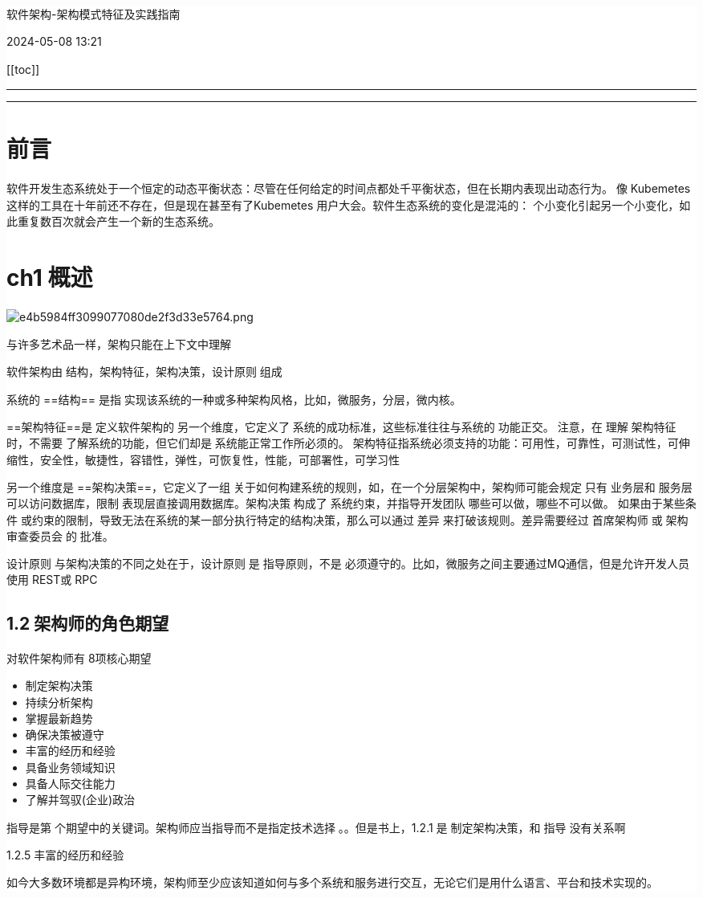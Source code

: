 软件架构-架构模式特征及实践指南

2024-05-08 13:21

[[toc]]

---
---

# 前言

软件开发生态系统处于一个恒定的动态平衡状态：尽管在任何给定的时间点都处千平衡状态，但在长期内表现出动态行为。
像 Kubemetes 这样的工具在十年前还不存在，但是现在甚至有了Kubemetes 用户大会。软件生态系统的变化是混沌的： 个小变化引起另一个小变化，如此重复数百次就会产生一个新的生态系统。


# ch1 概述


![e4b5984ff3099077080de2f3d33e5764.png](../_resources/e4b5984ff3099077080de2f3d33e5764.png)


与许多艺术品一样，架构只能在上下文中理解


软件架构由 结构，架构特征，架构决策，设计原则 组成

系统的 ==结构== 是指 实现该系统的一种或多种架构风格，比如，微服务，分层，微内核。

==架构特征==是 定义软件架构的 另一个维度，它定义了 系统的成功标准，这些标准往往与系统的 功能正交。 注意，在 理解 架构特征时，不需要 了解系统的功能，但它们却是 系统能正常工作所必须的。
架构特征指系统必须支持的功能：可用性，可靠性，可测试性，可伸缩性，安全性，敏捷性，容错性，弹性，可恢复性，性能，可部署性，可学习性

另一个维度是 ==架构决策==，它定义了一组 关于如何构建系统的规则，如，在一个分层架构中，架构师可能会规定 只有 业务层和 服务层可以访问数据库，限制 表现层直接调用数据库。架构决策 构成了 系统约束，并指导开发团队 哪些可以做，哪些不可以做。
如果由于某些条件 或约束的限制，导致无法在系统的某一部分执行特定的结构决策，那么可以通过 差异 来打破该规则。差异需要经过 首席架构师 或 架构审查委员会 的 批准。

设计原则 与架构决策的不同之处在于，设计原则 是 指导原则，不是 必须遵守的。比如，微服务之间主要通过MQ通信，但是允许开发人员使用 REST或 RPC


## 1.2 架构师的角色期望

对软件架构师有 8项核心期望
- 制定架构决策
- 持续分析架构
- 掌握最新趋势
- 确保决策被遵守
- 丰富的经历和经验
- 具备业务领域知识
- 具备人际交往能力
- 了解并驾驭(企业)政治

指导是第 个期望中的关键词。架构师应当指导而不是指定技术选择
。。但是书上，1.2.1 是 制定架构决策，和 指导 没有关系啊


1.2.5 丰富的经历和经验

如今大多数环境都是异构环境，架构师至少应该知道如何与多个系统和服务进行交互，无论它们是用什么语言、平台和技术实现的。
